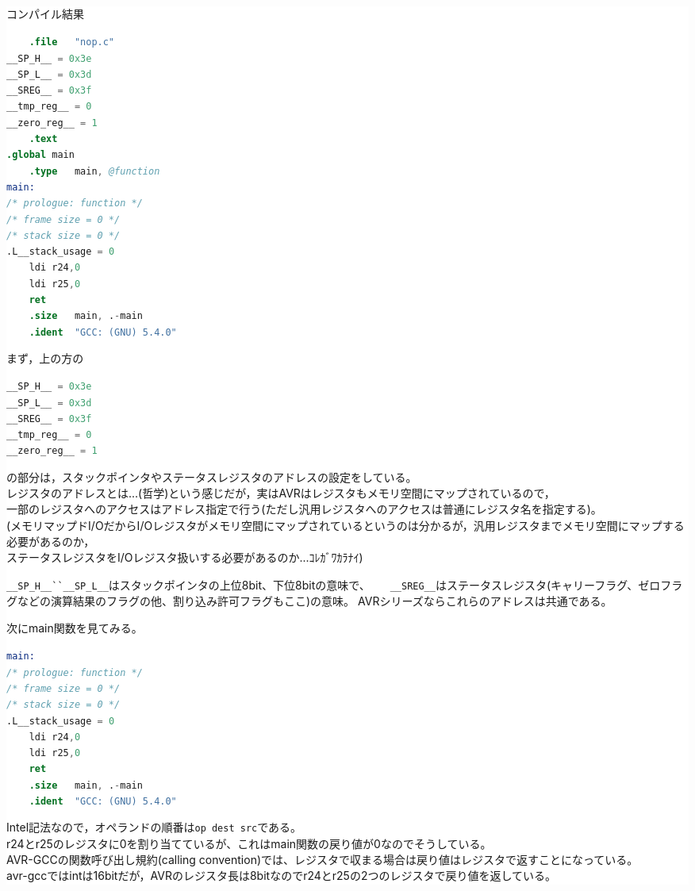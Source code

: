 コンパイル結果
```S
	.file	"nop.c"
__SP_H__ = 0x3e
__SP_L__ = 0x3d
__SREG__ = 0x3f
__tmp_reg__ = 0
__zero_reg__ = 1
	.text
.global	main
	.type	main, @function
main:
/* prologue: function */
/* frame size = 0 */
/* stack size = 0 */
.L__stack_usage = 0
	ldi r24,0
	ldi r25,0
	ret
	.size	main, .-main
	.ident	"GCC: (GNU) 5.4.0"
```

まず，上の方の
```S
__SP_H__ = 0x3e
__SP_L__ = 0x3d
__SREG__ = 0x3f
__tmp_reg__ = 0
__zero_reg__ = 1
```
の部分は，スタックポインタやステータスレジスタのアドレスの設定をしている。  
レジスタのアドレスとは...(哲学)という感じだが，実はAVRはレジスタもメモリ空間にマップされているので，  
一部のレジスタへのアクセスはアドレス指定で行う(ただし汎用レジスタへのアクセスは普通にレジスタ名を指定する)。  
(メモリマップドI/OだからI/Oレジスタがメモリ空間にマップされているというのは分かるが，汎用レジスタまでメモリ空間にマップする必要があるのか，  
ステータスレジスタをI/Oレジスタ扱いする必要があるのか...ｺﾚｶﾞﾜｶﾗﾅｲ)

`__SP_H__``__SP_L__`はスタックポインタの上位8bit、下位8bitの意味で、　　
`__SREG__`はステータスレジスタ(キャリーフラグ、ゼロフラグなどの演算結果のフラグの他、割り込み許可フラグもここ)の意味。
AVRシリーズならこれらのアドレスは共通である。  


次にmain関数を見てみる。  
```S
main:
/* prologue: function */
/* frame size = 0 */
/* stack size = 0 */
.L__stack_usage = 0
	ldi r24,0
	ldi r25,0
	ret
	.size	main, .-main
	.ident	"GCC: (GNU) 5.4.0"
```
Intel記法なので，オペランドの順番は`op dest src`である。  
r24とr25のレジスタに0を割り当てているが、これはmain関数の戻り値が0なのでそうしている。  
AVR-GCCの関数呼び出し規約(calling convention)では、レジスタで収まる場合は戻り値はレジスタで返すことになっている。    
avr-gccではintは16bitだが，AVRのレジスタ長は8bitなのでr24とr25の2つのレジスタで戻り値を返している。  
